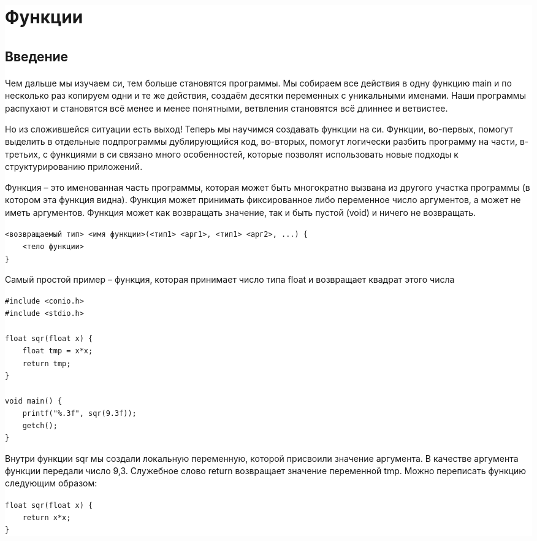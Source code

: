 # Функции
## Введение

Чем дальше мы изучаем си, тем больше становятся программы. Мы собираем все действия в одну функцию main и по несколько раз копируем 
одни и те же действия, создаём десятки переменных с уникальными именами. Наши программы распухают и становятся всё менее и менее понятными, ветвления становятся всё длиннее 
и ветвистее.

Но из сложившейся ситуации есть выход! Теперь мы научимся создавать функции на си. Функции, во-первых, помогут выделить в отдельные подпрограммы дублирующийся код, во-вторых, 
помогут логически разбить программу на части, в-третьих, с функциями в си связано много особенностей, которые позволят использовать новые подходы к структурированию приложений.



Функция – это именованная часть программы, которая может быть многократно вызвана из другого участка программы (в котором эта функция видна). Функция может принимать 
фиксированное либо переменное число аргументов, а может не иметь аргументов. Функция может как возвращать значение, так и быть пустой (void) и ничего не возвращать.

```
<возвращаемый тип> <имя функции>(<тип1> <арг1>, <тип1> <арг2>, ...) {
	<тело функции>
}
```

Самый простой пример – функция, которая принимает число типа float и возвращает квадрат этого числа

```
#include <conio.h>
#include <stdio.h>

float sqr(float x) {
	float tmp = x*x;
	return tmp;
}

void main() {
	printf("%.3f", sqr(9.3f));
	getch();
}
```

Внутри функции sqr мы создали локальную переменную, которой присвоили значение аргумента. В качестве аргумента функции передали число 9,3.
Служебное слово return возвращает значение переменной tmp. Можно переписать функцию следующим образом:

```
float sqr(float x) {
	return x*x;
}
```
